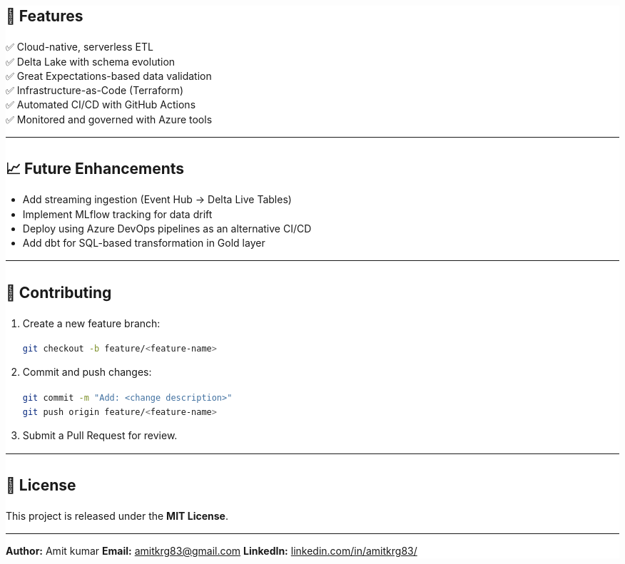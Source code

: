 ## 🌟 Features

✅ Cloud-native, serverless ETL  
✅ Delta Lake with schema evolution  
✅ Great Expectations-based data validation  
✅ Infrastructure-as-Code (Terraform)  
✅ Automated CI/CD with GitHub Actions  
✅ Monitored and governed with Azure tools  

---

## 📈 Future Enhancements

- Add streaming ingestion (Event Hub → Delta Live Tables)
- Implement MLflow tracking for data drift
- Deploy using Azure DevOps pipelines as an alternative CI/CD
- Add dbt for SQL-based transformation in Gold layer

---

## 🤝 Contributing

1. Create a new feature branch:
   ```bash
   git checkout -b feature/<feature-name>
   ```
2. Commit and push changes:
   ```bash
   git commit -m "Add: <change description>"
   git push origin feature/<feature-name>
   ```
3. Submit a Pull Request for review.

---

## 📜 License

This project is released under the **MIT License**.

---

**Author:** Amit kumar
**Email:** amitkrg83@gmail.com 
**LinkedIn:** [linkedin.com/in/amitkrg83/]([https://www.linkedin.com/in/amitkrg83/)

